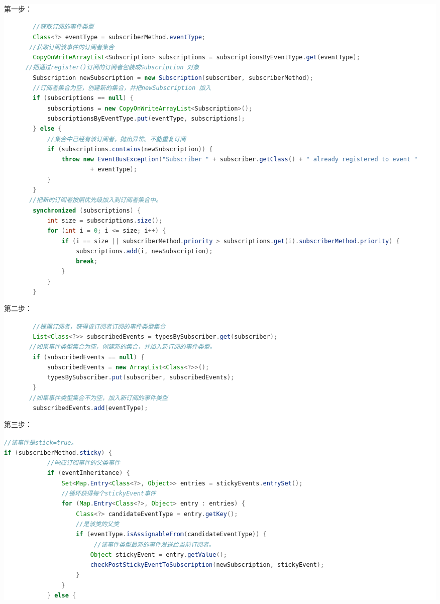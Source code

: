第一步：

```java
        //获取订阅的事件类型
        Class<?> eventType = subscriberMethod.eventType;
       //获取订阅该事件的订阅者集合
        CopyOnWriteArrayList<Subscription> subscriptions = subscriptionsByEventType.get(eventType);
      //把通过register()订阅的订阅者包装成Subscription 对象
        Subscription newSubscription = new Subscription(subscriber, subscriberMethod);
        //订阅者集合为空，创建新的集合，并把newSubscription 加入
        if (subscriptions == null) {
            subscriptions = new CopyOnWriteArrayList<Subscription>();
            subscriptionsByEventType.put(eventType, subscriptions);
        } else {
            //集合中已经有该订阅者，抛出异常。不能重复订阅
            if (subscriptions.contains(newSubscription)) {
                throw new EventBusException("Subscriber " + subscriber.getClass() + " already registered to event "
                        + eventType);
            }
        }
       //把新的订阅者按照优先级加入到订阅者集合中。
        synchronized (subscriptions) {
            int size = subscriptions.size();
            for (int i = 0; i <= size; i++) {
                if (i == size || subscriberMethod.priority > subscriptions.get(i).subscriberMethod.priority) {
                    subscriptions.add(i, newSubscription);
                    break;
                }
            }
        }
```

第二步：

```java
        //根据订阅者，获得该订阅者订阅的事件类型集合
        List<Class<?>> subscribedEvents = typesBySubscriber.get(subscriber);
       //如果事件类型集合为空，创建新的集合，并加入新订阅的事件类型。
        if (subscribedEvents == null) {
            subscribedEvents = new ArrayList<Class<?>>();
            typesBySubscriber.put(subscriber, subscribedEvents);
        }
       //如果事件类型集合不为空，加入新订阅的事件类型
        subscribedEvents.add(eventType);
```

第三步：

```java
//该事件是stick=true。
if (subscriberMethod.sticky) {
            //响应订阅事件的父类事件
            if (eventInheritance) {
                Set<Map.Entry<Class<?>, Object>> entries = stickyEvents.entrySet();
                //循环获得每个stickyEvent事件
                for (Map.Entry<Class<?>, Object> entry : entries) {
                    Class<?> candidateEventType = entry.getKey();
                    //是该类的父类
                    if (eventType.isAssignableFrom(candidateEventType)) {
                         //该事件类型最新的事件发送给当前订阅者。
                        Object stickyEvent = entry.getValue();
                        checkPostStickyEventToSubscription(newSubscription, stickyEvent);
                    }
                }
            } else {
```